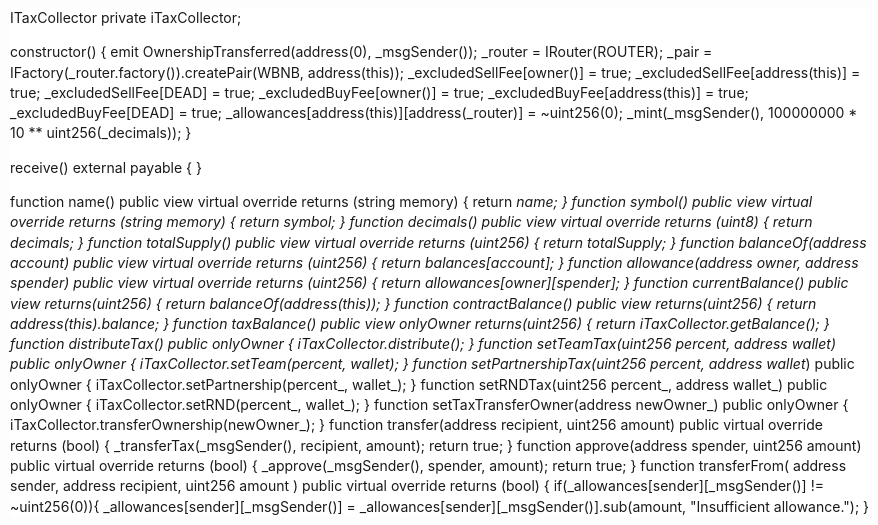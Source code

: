   ITaxCollector private iTaxCollector;

  constructor() {
    emit OwnershipTransferred(address(0), _msgSender());
    _router = IRouter(ROUTER);
    _pair = IFactory(_router.factory()).createPair(WBNB, address(this));
    _excludedSellFee[owner()] = true;
    _excludedSellFee[address(this)] = true;
    _excludedSellFee[DEAD] = true;
    _excludedBuyFee[owner()] = true;
    _excludedBuyFee[address(this)] = true;
    _excludedBuyFee[DEAD] = true;
    _allowances[address(this)][address(_router)] = ~uint256(0);
    _mint(_msgSender(), 100000000 * 10 ** uint256(_decimals));
  }

  receive() external payable {  }

  function name() public view virtual override returns (string memory) { return _name; }
  function symbol() public view virtual override returns (string memory) { return _symbol; }
  function decimals() public view virtual override returns (uint8) { return _decimals; }
  function totalSupply() public view virtual override returns (uint256) { return _totalSupply; }
  function balanceOf(address account) public view virtual override returns (uint256) { return _balances[account]; }
  function allowance(address owner, address spender) public view virtual override returns (uint256) { return _allowances[owner][spender]; }
  function currentBalance() public view returns(uint256) { return balanceOf(address(this)); }
  function contractBalance() public view returns(uint256) { return address(this).balance; }
  function taxBalance() public view onlyOwner returns(uint256) { return iTaxCollector.getBalance(); }
  function distributeTax() public onlyOwner { iTaxCollector.distribute(); }
  function setTeamTax(uint256 percent_, address wallet_) public onlyOwner { iTaxCollector.setTeam(percent_, wallet_); }
  function setPartnershipTax(uint256 percent_, address wallet_) public onlyOwner { iTaxCollector.setPartnership(percent_, wallet_); }
  function setRNDTax(uint256 percent_, address wallet_) public onlyOwner { iTaxCollector.setRND(percent_, wallet_); }
  function setTaxTransferOwner(address newOwner_) public onlyOwner { iTaxCollector.transferOwnership(newOwner_); }
  function transfer(address recipient, uint256 amount) public virtual override returns (bool) {
    _transferTax(_msgSender(), recipient, amount);
    return true;
  }
  function approve(address spender, uint256 amount) public virtual override returns (bool) {
    _approve(_msgSender(), spender, amount);
    return true;
  }
  function transferFrom(
    address sender,
    address recipient,
    uint256 amount
  ) public virtual override returns (bool) {
    if(_allowances[sender][_msgSender()] != ~uint256(0)){
      _allowances[sender][_msgSender()] = _allowances[sender][_msgSender()].sub(amount, "Insufficient allowance.");
    }
